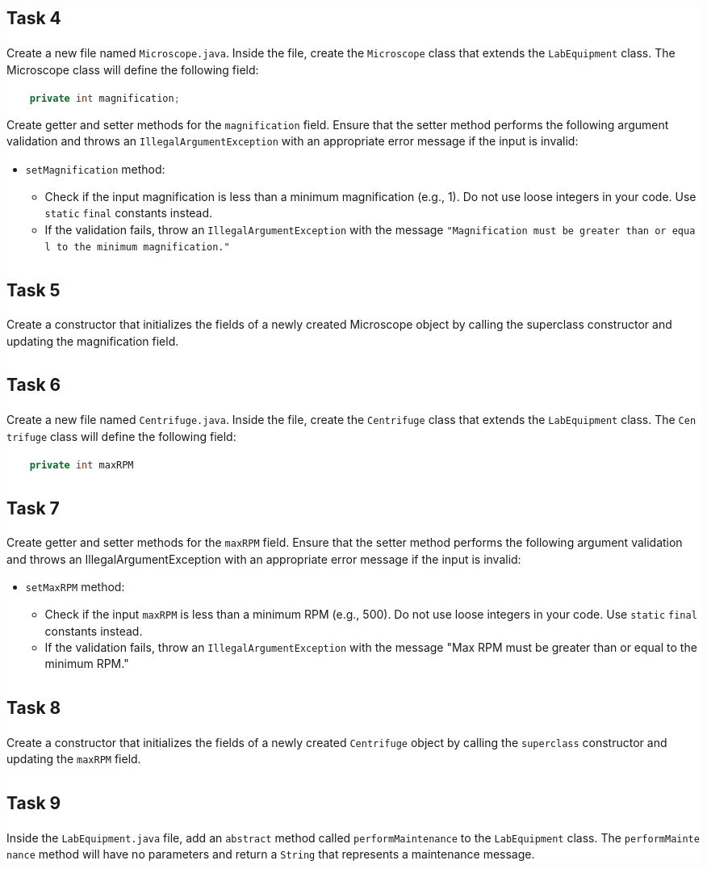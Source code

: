 ## Task 4
Create a new file named `Microscope.java`. Inside the file, create the `Microscope` class that extends the `LabEquipment` class. The Microscope class will define the following field:

```java
    private int magnification;
```

Create getter and setter methods for the `magnification` field. Ensure that the setter method performs the following argument validation and throws an `IllegalArgumentException` with an appropriate error message if the input is invalid:

 - `setMagnification` method:

    - Check if the input magnification is less than a minimum magnification (e.g., 1). Do not use loose integers in your code. Use `static` `final` constants instead.
    - If the validation fails, throw an `IllegalArgumentException` with the message `"Magnification must be greater than or equal to the minimum magnification."`


## Task 5

Create a constructor that initializes the fields of a newly created Microscope object by calling the superclass constructor and updating the magnification field.

## Task 6
Create a new file named `Centrifuge.java`. Inside the file, create the `Centrifuge` class that extends the `LabEquipment` class. The `Centrifuge` class will define the following field:

```java
    private int maxRPM
```

## Task 7

Create getter and setter methods for the `maxRPM` field. Ensure that the setter method performs the following argument validation and throws an IllegalArgumentException with an appropriate error message if the input is invalid:

- `setMaxRPM` method:

    - Check if the input `maxRPM` is less than a minimum RPM (e.g., 500). Do not use loose integers in your code. Use `static` `final` constants instead.
    - If the validation fails, throw an `IllegalArgumentException` with the message "Max RPM must be greater than or equal to the minimum RPM."

## Task 8

Create a constructor that initializes the fields of a newly created `Centrifuge` object by calling the `superclass` constructor and updating the `maxRPM` field.

## Task 9
Inside the `LabEquipment.java` file, add an `abstract` method called `performMaintenance` to the `LabEquipment` class. The `performMaintenance` method will have no parameters and return a `String` that represents a maintenance message.
